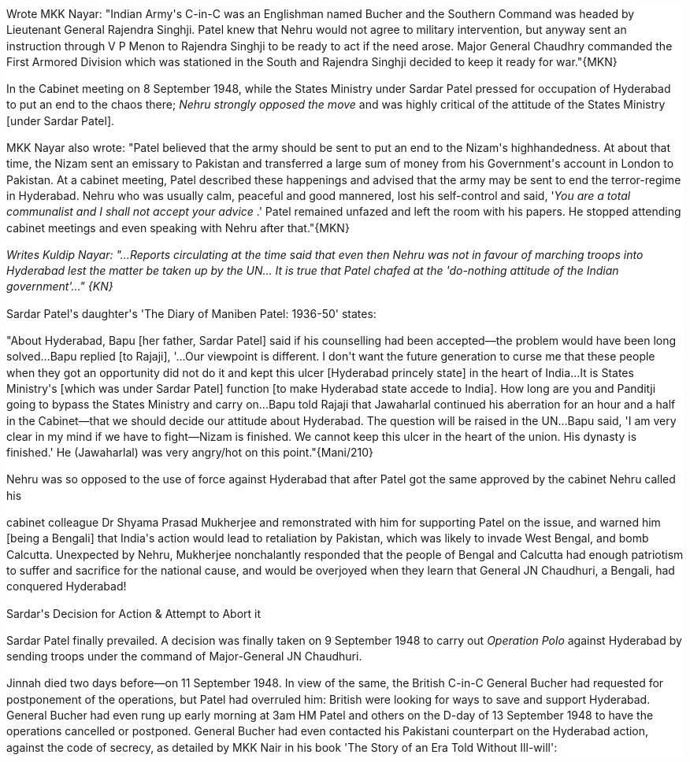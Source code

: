 Wrote MKK Nayar: "Indian Army's C-in-C was an Englishman named Bucher and the Southern Command was headed by Lieutenant General Rajendra Singhji. Patel knew that Nehru would not agree to military intervention, but anyway sent an instruction through V P Menon to Rajendra Singhji to be ready to act if the need arose. Major General Chaudhry commanded the First Armored Division which was stationed in the South and Rajendra Singhji decided to keep it ready for war."{MKN}

In the Cabinet meeting on 8 September 1948, while the States Ministry under Sardar Patel pressed for occupation of Hyderabad to put an end to the chaos there; *Nehru strongly opposed the move* and was highly critical of the attitude of the States Ministry [under Sardar Patel].

MKK Nayar also wrote: "Patel believed that the army should be sent to put an end to the Nizam's highhandedness. At about that time, the Nizam sent an emissary to Pakistan and transferred a large sum of money from his Government's account in London to Pakistan. At a cabinet meeting, Patel described these happenings and advised that the army may be sent to end the terror-regime in Hyderabad. Nehru who was usually calm, peaceful and good mannered, lost his self-control and said, '*You are a total communalist and I shall not accept your advice* .' Patel remained unfazed and left the room with his papers. He stopped attending cabinet meetings and even speaking with Nehru after that."{MKN}

*Writes Kuldip Nayar: "...Reports circulating at the time said that even then Nehru was not in favour of marching troops into Hyderabad lest the matter be taken up by the UN... It is true that Patel chafed at the 'do-nothing attitude of the Indian government'..." {KN}*

Sardar Patel's daughter's 'The Diary of Maniben Patel: 1936-50' states:

"About Hyderabad, Bapu [her father, Sardar Patel] said if his counselling had been accepted—the problem would have been long solved...Bapu replied [to Rajaji], '...Our viewpoint is different. I don't want the future generation to curse me that these people when they got an opportunity did not do it and kept this ulcer [Hyderabad princely state] in the heart of India...It is States Ministry's [which was under Sardar Patel] function [to make Hyderabad state accede to India]. How long are you and Panditji going to bypass the States Ministry and carry on...Bapu told Rajaji that Jawaharlal continued his aberration for an hour and a half in the Cabinet—that we should decide our attitude about Hyderabad. The question will be raised in the UN...Bapu said, 'I am very clear in my mind if we have to fight—Nizam is finished. We cannot keep this ulcer in the heart of the union. His dynasty is finished.' He (Jawaharlal) was very angry/hot on this point."{Mani/210}

Nehru was so opposed to the use of force against Hyderabad that after Patel got the same approved by the cabinet Nehru called his

cabinet colleague Dr Shyama Prasad Mukherjee and remonstrated with him for supporting Patel on the issue, and warned him [being a Bengali] that India's action would lead to retaliation by Pakistan, which was likely to invade West Bengal, and bomb Calcutta. Unexpected by Nehru, Mukherjee nonchalantly responded that the people of Bengal and Calcutta had enough patriotism to suffer and sacrifice for the national cause, and would be overjoyed when they learn that General JN Chaudhuri, a Bengali, had conquered Hyderabad!

Sardar's Decision for Action & Attempt to Abort it

Sardar Patel finally prevailed. A decision was finally taken on 9 September 1948 to carry out *Operation Polo* against Hyderabad by sending troops under the command of Major-General JN Chaudhuri.

Jinnah died two days before—on 11 September 1948. In view of the same, the British C-in-C General Bucher had requested for postponement of the operations, but Patel had overruled him: British were looking for ways to save and support Hyderabad. General Bucher had even rung up early morning at 3am HM Patel and others on the D-day of 13 September 1948 to have the operations cancelled or postponed. General Bucher had even contacted his Pakistani counterpart on the Hyderabad action, against the code of secrecy, as detailed by MKK Nair in his book 'The Story of an Era Told Without Ill-will':
